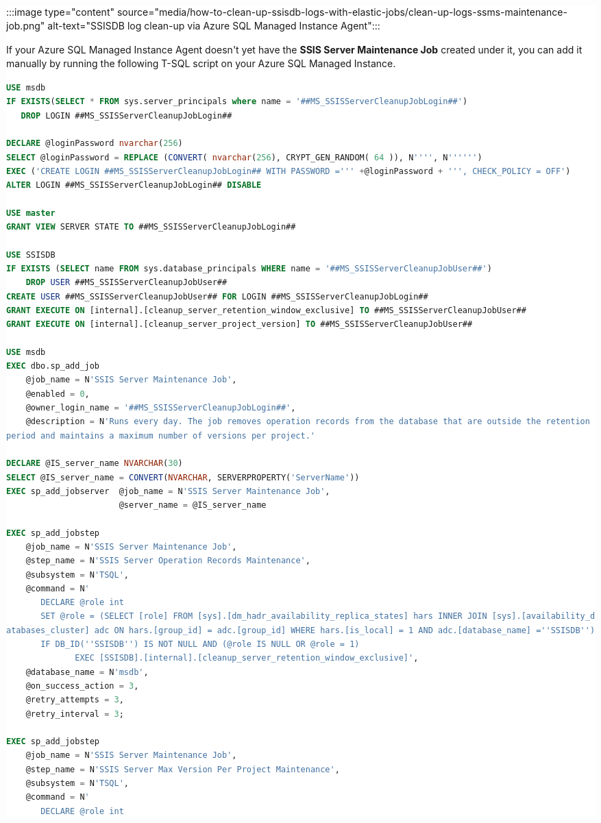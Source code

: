 :::image type="content" source="media/how-to-clean-up-ssisdb-logs-with-elastic-jobs/clean-up-logs-ssms-maintenance-job.png" alt-text="SSISDB log clean-up via Azure SQL Managed Instance Agent":::

If your Azure SQL Managed Instance Agent doesn't yet have the **SSIS Server Maintenance Job** created under it, you can add it manually by running the following T-SQL script on your Azure SQL Managed Instance.

```sql
USE msdb
IF EXISTS(SELECT * FROM sys.server_principals where name = '##MS_SSISServerCleanupJobLogin##')
   DROP LOGIN ##MS_SSISServerCleanupJobLogin##

DECLARE @loginPassword nvarchar(256)
SELECT @loginPassword = REPLACE (CONVERT( nvarchar(256), CRYPT_GEN_RANDOM( 64 )), N'''', N'''''')
EXEC ('CREATE LOGIN ##MS_SSISServerCleanupJobLogin## WITH PASSWORD =''' +@loginPassword + ''', CHECK_POLICY = OFF')
ALTER LOGIN ##MS_SSISServerCleanupJobLogin## DISABLE

USE master
GRANT VIEW SERVER STATE TO ##MS_SSISServerCleanupJobLogin##

USE SSISDB
IF EXISTS (SELECT name FROM sys.database_principals WHERE name = '##MS_SSISServerCleanupJobUser##')
    DROP USER ##MS_SSISServerCleanupJobUser##
CREATE USER ##MS_SSISServerCleanupJobUser## FOR LOGIN ##MS_SSISServerCleanupJobLogin##
GRANT EXECUTE ON [internal].[cleanup_server_retention_window_exclusive] TO ##MS_SSISServerCleanupJobUser##
GRANT EXECUTE ON [internal].[cleanup_server_project_version] TO ##MS_SSISServerCleanupJobUser##

USE msdb
EXEC dbo.sp_add_job
    @job_name = N'SSIS Server Maintenance Job', 
    @enabled = 0,
    @owner_login_name = '##MS_SSISServerCleanupJobLogin##',
    @description = N'Runs every day. The job removes operation records from the database that are outside the retention period and maintains a maximum number of versions per project.'

DECLARE @IS_server_name NVARCHAR(30)
SELECT @IS_server_name = CONVERT(NVARCHAR, SERVERPROPERTY('ServerName'))
EXEC sp_add_jobserver  @job_name = N'SSIS Server Maintenance Job',
                       @server_name = @IS_server_name

EXEC sp_add_jobstep
    @job_name = N'SSIS Server Maintenance Job',
    @step_name = N'SSIS Server Operation Records Maintenance',
    @subsystem = N'TSQL',
    @command = N'
       DECLARE @role int
       SET @role = (SELECT [role] FROM [sys].[dm_hadr_availability_replica_states] hars INNER JOIN [sys].[availability_databases_cluster] adc ON hars.[group_id] = adc.[group_id] WHERE hars.[is_local] = 1 AND adc.[database_name] =''SSISDB'')
       IF DB_ID(''SSISDB'') IS NOT NULL AND (@role IS NULL OR @role = 1)
              EXEC [SSISDB].[internal].[cleanup_server_retention_window_exclusive]',
    @database_name = N'msdb',
    @on_success_action = 3,
    @retry_attempts = 3,
    @retry_interval = 3;

EXEC sp_add_jobstep
    @job_name = N'SSIS Server Maintenance Job',
    @step_name = N'SSIS Server Max Version Per Project Maintenance',
    @subsystem = N'TSQL',
    @command = N'
       DECLARE @role int
```